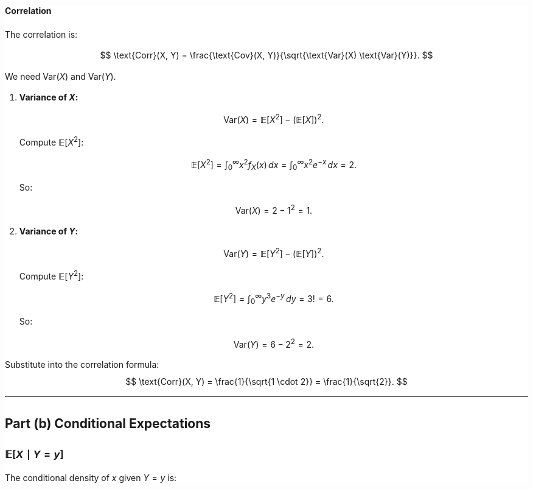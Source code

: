 #### Correlation
The correlation is:

$$
\text{Corr}(X, Y) = \frac{\text{Cov}(X, Y)}{\sqrt{\text{Var}(X) \text{Var}(Y)}}.
$$

We need $\text{Var}(X)$ and $\text{Var}(Y)$.

1. **Variance of $X$:**

   $$
   \text{Var}(X) = \mathbb{E}[X^2] - (\mathbb{E}[X])^2.
   $$

   Compute $\mathbb{E}[X^2]$:

   $$
   \mathbb{E}[X^2] = \int_0^\infty x^2 f_X(x) \, dx = \int_0^\infty x^2 e^{-x} \, dx = 2.
   $$

   So:

   $$
   \text{Var}(X) = 2 - 1^2 = 1.
   $$

3. **Variance of $Y$:**

   $$
   \text{Var}(Y) = \mathbb{E}[Y^2] - (\mathbb{E}[Y])^2.
   $$

   Compute $\mathbb{E}[Y^2]$:

   $$
   \mathbb{E}[Y^2] = \int_0^\infty y^3 e^{-y} \, dy = 3! = 6.
   $$

   So:

   $$
   \text{Var}(Y) = 6 - 2^2 = 2.
   $$

Substitute into the correlation formula:
$$
\text{Corr}(X, Y) = \frac{1}{\sqrt{1 \cdot 2}} = \frac{1}{\sqrt{2}}.
$$

---

## Part (b) Conditional Expectations

### $\mathbb{E}[X \mid Y = y]$
The conditional density of $x$ given $Y = y$ is:
